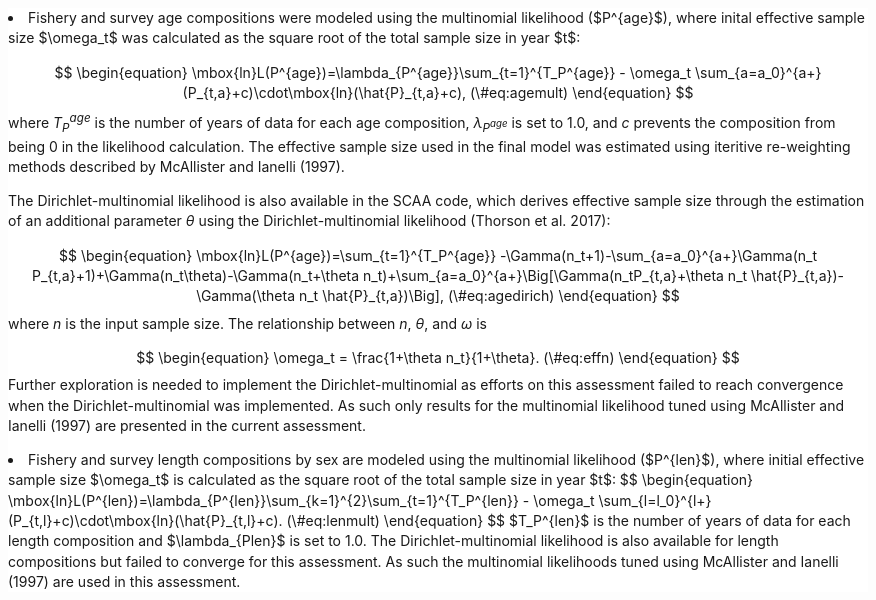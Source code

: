   <li> Fishery and survey age compositions were modeled using the multinomial likelihood ($P^{age}$), where inital effective sample size $\omega_t$ was calculated as the square root of the total sample size in year $t$: 

$$
\begin{equation}
\mbox{ln}L(P^{age})=\lambda_{P^{age}}\sum_{t=1}^{T_P^{age}} - \omega_t \sum_{a=a_0}^{a+} (P_{t,a}+c)\cdot\mbox{ln}(\hat{P}_{t,a}+c),
(\#eq:agemult)
\end{equation} 
$$
where $T_P^{age}$ is the number of years of data for each age composition, $\lambda_{P^{age}}$ is set to 1.0, and $c$ prevents the composition from being 0 in the likelihood calculation. The effective sample size used in the final model was estimated using iteritive re-weighting methods described by McAllister and Ianelli (1997).  
 
The Dirichlet-multinomial likelihood is also available in the SCAA code, which derives effective sample size through the estimation of an additional parameter $\theta$ using the Dirichlet-multinomial likelihood (Thorson et al. 2017): 

$$
\begin{equation}
\mbox{ln}L(P^{age})=\sum_{t=1}^{T_P^{age}} -\Gamma(n_t+1)-\sum_{a=a_0}^{a+}\Gamma(n_t P_{t,a}+1)+\Gamma(n_t\theta)-\Gamma(n_t+\theta n_t)+\sum_{a=a_0}^{a+}\Big[\Gamma(n_tP_{t,a}+\theta n_t \hat{P}_{t,a})-\Gamma(\theta n_t \hat{P}_{t,a})\Big],
(\#eq:agedirich)
\end{equation} 
$$
where $n$ is the input sample size. The relationship between $n$, $\theta$, and $\omega$ is 

$$
\begin{equation}
\omega_t = \frac{1+\theta n_t}{1+\theta}.
(\#eq:effn)
\end{equation} 
$$
Further exploration is needed to implement the Dirichlet-multinomial as efforts on this assessment failed to reach convergence when the Dirichlet-multinomial was implemented.  As such only results for the multinomial likelihood tuned using McAllister and Ianelli (1997) are presented in the current assessment. 
  <li> Fishery and survey length compositions by sex are modeled using the multinomial likelihood ($P^{len}$), where initial effective sample size $\omega_t$ is calculated as the square root of the total sample size in year $t$: 
$$
\begin{equation}
\mbox{ln}L(P^{len})=\lambda_{P^{len}}\sum_{k=1}^{2}\sum_{t=1}^{T_P^{len}} - \omega_t \sum_{l=l_0}^{l+} (P_{t,l}+c)\cdot\mbox{ln}(\hat{P}_{t,l}+c).
(\#eq:lenmult)
\end{equation} 
$$
$T_P^{len}$ is the number of years of data for each length composition and $\lambda_{Plen}$ is set to 1.0.  The Dirichlet-multinomial likelihood is also available for length compositions but failed to converge for this assessment.  As such the multinomial likelihoods tuned using McAllister and Ianelli (1997) are used in this assessment. 
